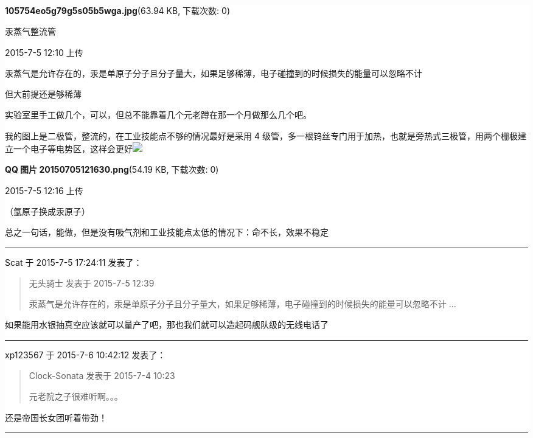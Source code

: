 **105754eo5g79g5s05b5wga.jpg**(63.94 KB, 下载次数: 0)

汞蒸气整流管

2015-7-5 12:10 上传

汞蒸气是允许存在的，汞是单原子分子且分子量大，如果足够稀薄，电子碰撞到的时候损失的能量可以忽略不计

但大前提还是够稀薄

实验室里手工做几个，可以，但总不能靠着几个元老蹲在那一个月做那么几个吧。

我的图上是二极管，整流的，在工业技能点不够的情况最好是采用 4 级管，多一根钨丝专门用于加热，也就是旁热式三极管，用两个栅极建立一个电子等电势区，这样会更好![](/9025/121654div8lrdjpuub418k.png)

**QQ 图片 20150705121630.png**(54.19 KB, 下载次数: 0)

2015-7-5 12:16 上传

（氩原子换成汞原子）

总之一句话，能做，但是没有吸气剂和工业技能点太低的情况下：命不长，效果不稳定

---

Scat 于 2015-7-5 17:24:11 发表了：

> 无头骑士 发表于 2015-7-5 12:39
>
> 汞蒸气是允许存在的，汞是单原子分子且分子量大，如果足够稀薄，电子碰撞到的时候损失的能量可以忽略不计 ...

如果能用水银抽真空应该就可以量产了吧，那也我们就可以造起码舰队级的无线电话了

---

xp123567 于 2015-7-6 10:42:12 发表了：

> Clock-Sonata 发表于 2015-7-4 10:23
>
> 元老院之子很难听啊。。。

还是帝国长女团听着带劲！

---
